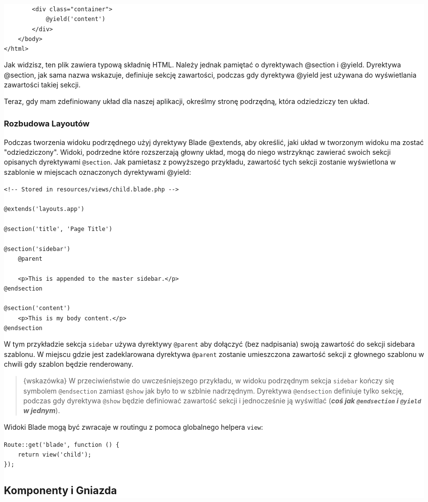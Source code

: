             <div class="container">
                @yield('content')
            </div>
        </body>
    </html>

Jak widzisz, ten plik zawiera typową składnię HTML. Należy jednak pamiętać o dyrektywach @section i @yield. Dyrektywa @section, jak sama nazwa wskazuje, definiuje sekcję zawartości, podczas gdy dyrektywa @yield jest używana do wyświetlania zawartości takiej sekcji.

Teraz, gdy mam zdefiniowany układ dla naszej aplikacji, określmy stronę podrzędną, która odziedziczy ten układ.

<a name="extending-a-layout"></a>
### Rozbudowa Layoutów

Podczas tworzenia widoku podrzędnego użyj dyrektywy Blade @extends, aby określić, jaki układ w tworzonym widoku ma zostać "odziedziczony". Widoki, podrzedne które rozszerzają głowny układ, mogą do niego wstrzyknąc zawierać swoich sekcji opisanych dyrektywami `@section`. Jak pamietasz z powyższego przykładu, zawartość tych sekcji zostanie wyświetlona w szablonie w miejscach oznaczonych dyrektywami @yield:

    <!-- Stored in resources/views/child.blade.php -->

    @extends('layouts.app')

    @section('title', 'Page Title')

    @section('sidebar')
        @parent

        <p>This is appended to the master sidebar.</p>
    @endsection

    @section('content')
        <p>This is my body content.</p>
    @endsection

W tym przykładzie sekcja `sidebar` używa dyrektywy `@parent` aby dołączyć (bez nadpisania) swoją zawartość do sekcji sidebara szablonu. W miejscu gdzie jest zadeklarowana dyrektywa `@parent` zostanie umieszczona zawartość sekcji z głownego szablonu w chwili gdy szablon będzie renderowany.

> {wskazówka} W przeciwieństwie do uwcześniejszego przykładu, w widoku podrzędnym sekcja `sidebar` kończy się symbolem `@endsection` zamiast `@show` jak było to w szblnie nadrzędnym. Dyrektywa `@endsection` definiuje tylko sekcję, podczas gdy dyrektywa `@show` będzie definiować zawartość sekcji i jednocześnie ją wyświtlać (***coś jak `@endsection` i `@yield` w jednym***). 


Widoki Blade mogą być zwracaje w routingu z pomoca globalnego helpera `view`:

    Route::get('blade', function () {
        return view('child');
    });

<a name="components-and-slots"></a>
## Komponenty i Gniazda
